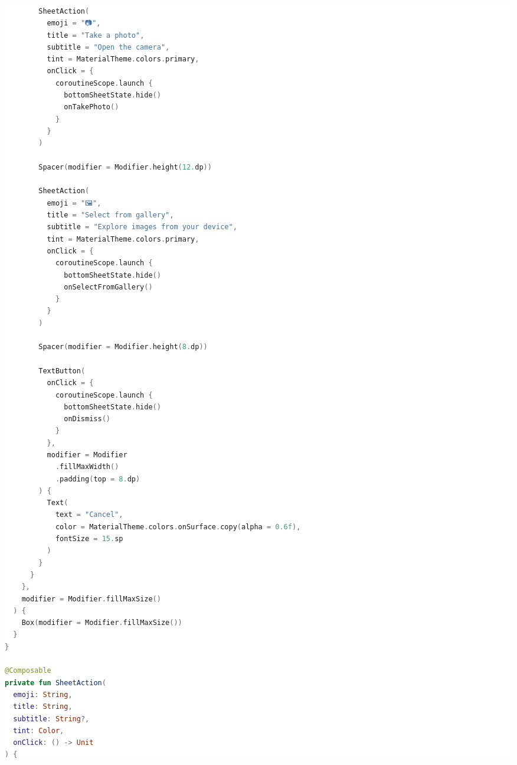 ```kotlin
        SheetAction(
          emoji = "📷",
          title = "Take a photo",
          subtitle = "Open the camera",
          tint = MaterialTheme.colors.primary,
          onClick = {
            coroutineScope.launch {
              bottomSheetState.hide()
              onTakePhoto()
            }
          }
        )

        Spacer(modifier = Modifier.height(12.dp))

        SheetAction(
          emoji = "🖼️",
          title = "Select from gallery",
          subtitle = "Explore images from your device",
          tint = MaterialTheme.colors.primary,
          onClick = {
            coroutineScope.launch {
              bottomSheetState.hide()
              onSelectFromGallery()
            }
          }
        )

        Spacer(modifier = Modifier.height(8.dp))

        TextButton(
          onClick = {
            coroutineScope.launch {
              bottomSheetState.hide()
              onDismiss()
            }
          },
          modifier = Modifier
            .fillMaxWidth()
            .padding(top = 8.dp)
        ) {
          Text(
            text = "Cancel",
            color = MaterialTheme.colors.onSurface.copy(alpha = 0.6f),
            fontSize = 15.sp
          )
        }
      }
    },
    modifier = Modifier.fillMaxSize()
  ) {
    Box(modifier = Modifier.fillMaxSize())
  }
}

@Composable
private fun SheetAction(
  emoji: String,
  title: String,
  subtitle: String?,
  tint: Color,
  onClick: () -> Unit
) {
```